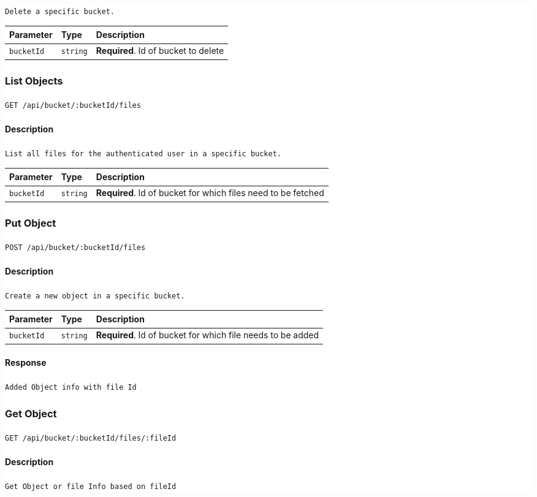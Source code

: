 ```
Delete a specific bucket.
```

| Parameter  | Type     | Description                          |
| :--------- | :------- | :----------------------------------- |
| `bucketId` | `string` | **Required**. Id of bucket to delete |

### List Objects

```http
GET /api/bucket/:bucketId/files
```

#### Description

```
List all files for the authenticated user in a specific bucket.
```

| Parameter  | Type     | Description                                                   |
| :--------- | :------- | :------------------------------------------------------------ |
| `bucketId` | `string` | **Required**. Id of bucket for which files need to be fetched |

### Put Object

```http
POST /api/bucket/:bucketId/files
```

#### Description

```
Create a new object in a specific bucket.
```

| Parameter  | Type     | Description                                                 |
| :--------- | :------- | :---------------------------------------------------------- |
| `bucketId` | `string` | **Required**. Id of bucket for which file needs to be added |

#### Response

```
Added Object info with file Id
```

### Get Object

```http
GET /api/bucket/:bucketId/files/:fileId
```

#### Description

```
Get Object or file Info based on fileId
```
